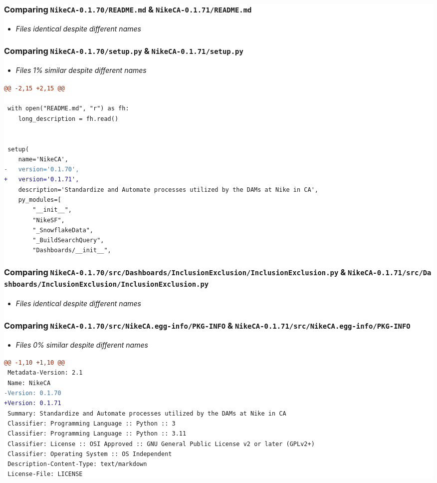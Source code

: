 ### Comparing `NikeCA-0.1.70/README.md` & `NikeCA-0.1.71/README.md`

 * *Files identical despite different names*

### Comparing `NikeCA-0.1.70/setup.py` & `NikeCA-0.1.71/setup.py`

 * *Files 1% similar despite different names*

```diff
@@ -2,15 +2,15 @@
 
 with open("README.md", "r") as fh:
 	long_description = fh.read()
 
 
 setup(
 	name='NikeCA',
-	version='0.1.70',
+	version='0.1.71',
 	description='Standardize and Automate processes utilized by the DAMs at Nike in CA',
 	py_modules=[
 		"__init__",
 		"NikeSF",
 		"_SnowflakeData",
 		"_BuildSearchQuery",
 		"Dashboards/__init__",
```

### Comparing `NikeCA-0.1.70/src/Dashboards/InclusionExclusion/InclusionExclusion.py` & `NikeCA-0.1.71/src/Dashboards/InclusionExclusion/InclusionExclusion.py`

 * *Files identical despite different names*

### Comparing `NikeCA-0.1.70/src/NikeCA.egg-info/PKG-INFO` & `NikeCA-0.1.71/src/NikeCA.egg-info/PKG-INFO`

 * *Files 0% similar despite different names*

```diff
@@ -1,10 +1,10 @@
 Metadata-Version: 2.1
 Name: NikeCA
-Version: 0.1.70
+Version: 0.1.71
 Summary: Standardize and Automate processes utilized by the DAMs at Nike in CA
 Classifier: Programming Language :: Python :: 3
 Classifier: Programming Language :: Python :: 3.11
 Classifier: License :: OSI Approved :: GNU General Public License v2 or later (GPLv2+)
 Classifier: Operating System :: OS Independent
 Description-Content-Type: text/markdown
 License-File: LICENSE
```
